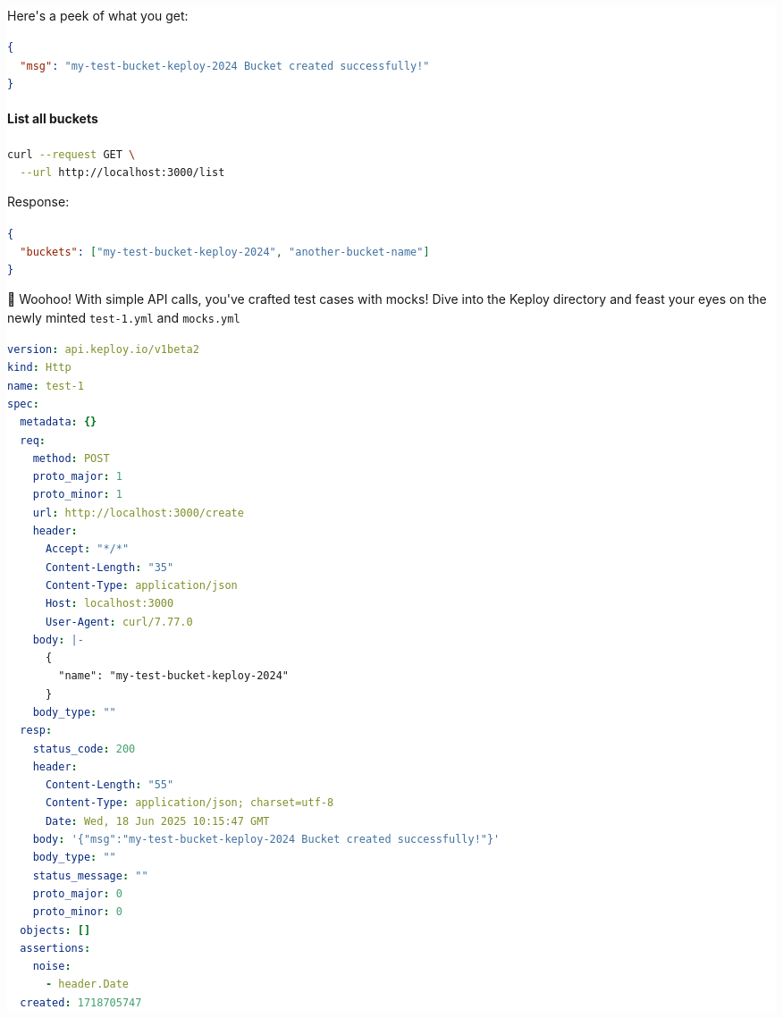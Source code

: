 Here's a peek of what you get:

```json
{
  "msg": "my-test-bucket-keploy-2024 Bucket created successfully!"
}
```

#### List all buckets

```bash
curl --request GET \
  --url http://localhost:3000/list
```

Response:

```json
{
  "buckets": ["my-test-bucket-keploy-2024", "another-bucket-name"]
}
```

🎉 Woohoo! With simple API calls, you've crafted test cases with mocks! Dive into the Keploy directory and feast your eyes on the newly minted `test-1.yml` and `mocks.yml`

```yaml
version: api.keploy.io/v1beta2
kind: Http
name: test-1
spec:
  metadata: {}
  req:
    method: POST
    proto_major: 1
    proto_minor: 1
    url: http://localhost:3000/create
    header:
      Accept: "*/*"
      Content-Length: "35"
      Content-Type: application/json
      Host: localhost:3000
      User-Agent: curl/7.77.0
    body: |-
      {
        "name": "my-test-bucket-keploy-2024"
      }
    body_type: ""
  resp:
    status_code: 200
    header:
      Content-Length: "55"
      Content-Type: application/json; charset=utf-8
      Date: Wed, 18 Jun 2025 10:15:47 GMT
    body: '{"msg":"my-test-bucket-keploy-2024 Bucket created successfully!"}'
    body_type: ""
    status_message: ""
    proto_major: 0
    proto_minor: 0
  objects: []
  assertions:
    noise:
      - header.Date
  created: 1718705747
```
